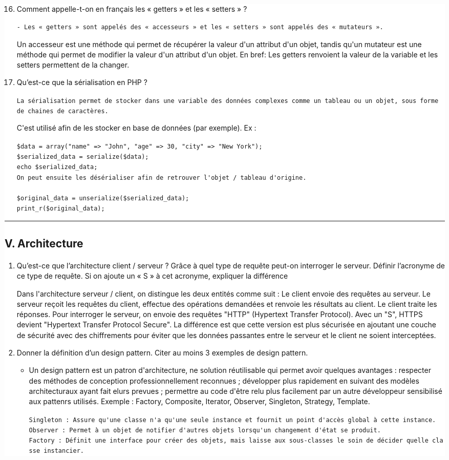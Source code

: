 16.	Comment appelle-t-on en français les « getters » et les « setters » ?
    
        - Les « getters » sont appelés des « accesseurs » et les « setters » sont appelés des « mutateurs ».
   	  Un accesseur est une méthode qui permet de récupérer la valeur d'un attribut d'un objet, tandis qu'un mutateur est une méthode
   	  qui permet de modifier la valeur d'un attribut d'un objet. 
          En bref: Les getters renvoient la valeur de la variable et les setters permettent de la changer.
   	
17.	Qu’est-ce que la sérialisation en PHP ?

        La sérialisation permet de stocker dans une variable des données complexes comme un tableau ou un objet, sous forme de chaines de caractères.
   	C'est utilisé afin de les stocker en base de données (par exemple). Ex :

        $data = array("name" => "John", "age" => 30, "city" => "New York");
        $serialized_data = serialize($data);
        echo $serialized_data;
        On peut ensuite les désérialiser afin de retrouver l'objet / tableau d'origine.

        $original_data = unserialize($serialized_data);
        print_r($original_data);
   	
----------------------------------------------------------------------------------------------------------------------
V. Architecture 
----------------------------------------------------------------------------------------------------------------------
1.	Qu’est-ce que l’architecture client / serveur ? Grâce à quel type de requête peut-on interroger le serveur.
         Définir l’acronyme de ce type de requête. Si on ajoute un « S » à cet acronyme, expliquer la différence

	 Dans l'architecture serveur / client, on distingue les deux entités comme suit :
         Le client envoie des requêtes au serveur.
         Le serveur reçoit les requêtes du client, effectue des opérations demandées et renvoie les résultats au client.
         Le client traite les réponses.
         Pour interroger le serveur, on envoie des requêtes "HTTP" (Hypertext Transfer Protocol).
         Avec un "S", HTTPS devient "Hypertext Transfer Protocol Secure". La différence est que cette version est plus sécurisée en ajoutant une couche de sécurité avec des chiffrements 
         pour éviter que les données passantes entre le serveur et le client ne soient interceptées.
  	
2.	Donner la définition d’un design pattern. Citer au moins 3 exemples de design pattern.
   
	- Un design pattern est un patron d'architecture, ne solution réutilisable  qui permet  avoir quelques avantages :
          respecter des méthodes de conception professionnellement reconnues ;
          développer plus rapidement en suivant des modèles architecturaux ayant fait elurs prevues ;
          permettre au code d'être relu plus facilement par un autre développeur sensibilisé aux pattenrs utilisés.
          Exemple : Factory, Composite, Iterator, Observer, Singleton, Strategy, Template.
   
          Singleton : Assure qu'une classe n'a qu'une seule instance et fournit un point d'accès global à cette instance.
          Observer : Permet à un objet de notifier d'autres objets lorsqu'un changement d'état se produit.
          Factory : Définit une interface pour créer des objets, mais laisse aux sous-classes le soin de décider quelle classe instancier.
   